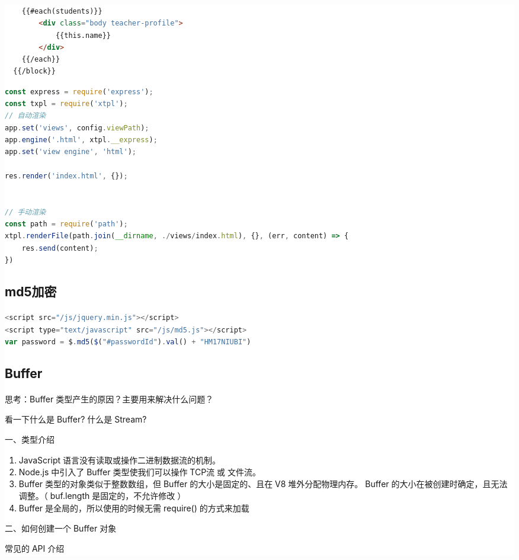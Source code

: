 ```html
  	{{#each(students)}}
  		<div class="body teacher-profile">
      		{{this.name}}
  		</div>
  	{{/each}}
  {{/block}}
```

```js
const express = require('express');
const txpl = require('xtpl');
// 自动渲染
app.set('views', config.viewPath);
app.engine('.html', xtpl.__express);
app.set('view engine', 'html');

res.render('index.html', {});


// 手动渲染
const path = require('path');
xtpl.renderFile(path.join(__dirname, ./views/index.html), {}, (err, content) => {
    res.send(content);
})
```

## md5加密

```js
<script src="/js/jquery.min.js"></script>
<script type="text/javascript" src="/js/md5.js"></script>
var password = $.md5($("#passwordId").val() + "HM17NIUBI")
```


## Buffer 

思考：Buffer 类型产生的原因？主要用来解决什么问题？

看一下什么是 Buffer? 什么是 Stream?


一、类型介绍

1. JavaScript 语言没有读取或操作二进制数据流的机制。
2. Node.js 中引入了 Buffer 类型使我们可以操作 TCP流 或 文件流。
3. Buffer 类型的对象类似于整数数组，但 Buffer 的大小是固定的、且在 V8 堆外分配物理内存。 Buffer 的大小在被创建时确定，且无法调整。（ buf.length 是固定的，不允许修改 ）
4. Buffer 是全局的，所以使用的时候无需 require() 的方式来加载


二、如何创建一个 Buffer 对象


常见的 API 介绍
